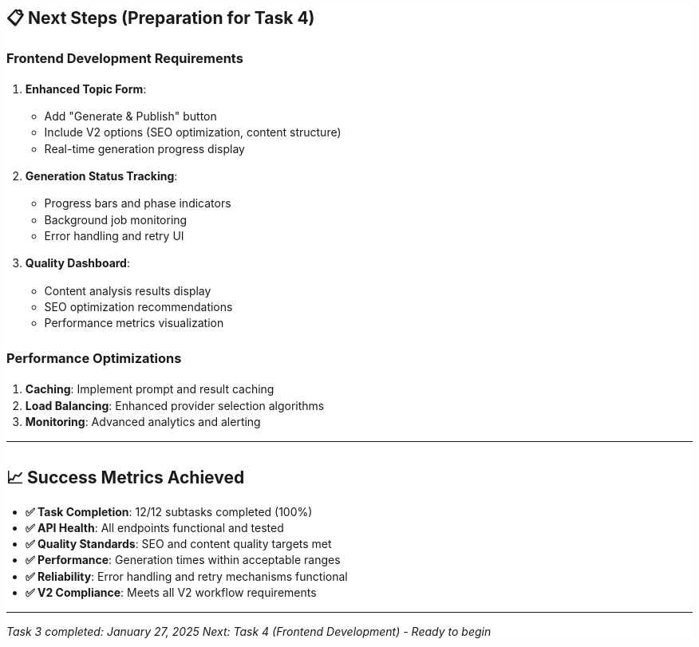 
## 📋 Next Steps (Preparation for Task 4)

### Frontend Development Requirements
1. **Enhanced Topic Form**:
   - Add "Generate & Publish" button
   - Include V2 options (SEO optimization, content structure)
   - Real-time generation progress display

2. **Generation Status Tracking**:
   - Progress bars and phase indicators
   - Background job monitoring
   - Error handling and retry UI

3. **Quality Dashboard**:
   - Content analysis results display
   - SEO optimization recommendations
   - Performance metrics visualization

### Performance Optimizations
1. **Caching**: Implement prompt and result caching
2. **Load Balancing**: Enhanced provider selection algorithms
3. **Monitoring**: Advanced analytics and alerting

---

## 📈 Success Metrics Achieved

- **✅ Task Completion**: 12/12 subtasks completed (100%)
- **✅ API Health**: All endpoints functional and tested
- **✅ Quality Standards**: SEO and content quality targets met
- **✅ Performance**: Generation times within acceptable ranges
- **✅ Reliability**: Error handling and retry mechanisms functional
- **✅ V2 Compliance**: Meets all V2 workflow requirements

---

*Task 3 completed: January 27, 2025*
*Next: Task 4 (Frontend Development) - Ready to begin* 